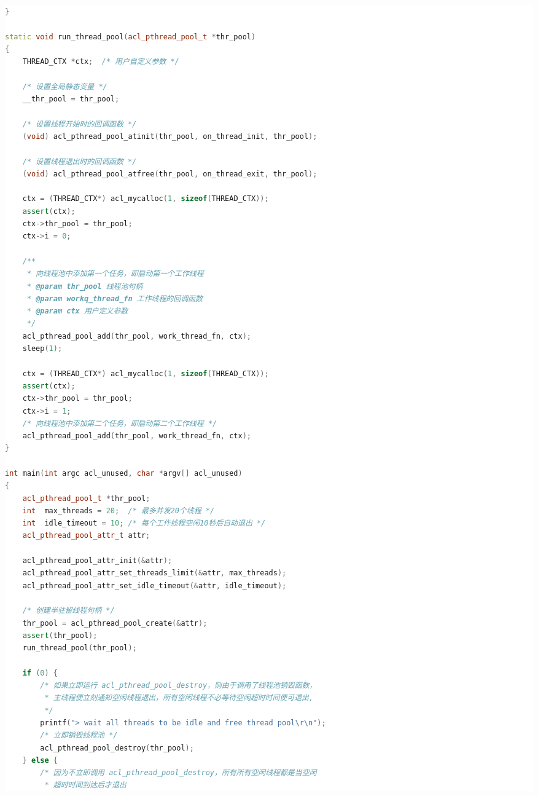 ```c++
}

static void run_thread_pool(acl_pthread_pool_t *thr_pool)
{
	THREAD_CTX *ctx;  /* 用户自定义参数 */

	/* 设置全局静态变量 */
	__thr_pool = thr_pool;

	/* 设置线程开始时的回调函数 */
	(void) acl_pthread_pool_atinit(thr_pool, on_thread_init, thr_pool);

	/* 设置线程退出时的回调函数 */
	(void) acl_pthread_pool_atfree(thr_pool, on_thread_exit, thr_pool);

	ctx = (THREAD_CTX*) acl_mycalloc(1, sizeof(THREAD_CTX));
	assert(ctx);
	ctx->thr_pool = thr_pool;
	ctx->i = 0;

	/**
	 * 向线程池中添加第一个任务，即启动第一个工作线程
	 * @param thr_pool 线程池句柄
	 * @param workq_thread_fn 工作线程的回调函数
	 * @param ctx 用户定义参数
	 */
	acl_pthread_pool_add(thr_pool, work_thread_fn, ctx);
	sleep(1);

	ctx = (THREAD_CTX*) acl_mycalloc(1, sizeof(THREAD_CTX));
	assert(ctx);
	ctx->thr_pool = thr_pool;
	ctx->i = 1;
	/* 向线程池中添加第二个任务，即启动第二个工作线程 */
	acl_pthread_pool_add(thr_pool, work_thread_fn, ctx);
}

int main(int argc acl_unused, char *argv[] acl_unused)
{
	acl_pthread_pool_t *thr_pool;
	int  max_threads = 20;  /* 最多并发20个线程 */
	int  idle_timeout = 10; /* 每个工作线程空闲10秒后自动退出 */
	acl_pthread_pool_attr_t attr;

	acl_pthread_pool_attr_init(&attr);
	acl_pthread_pool_attr_set_threads_limit(&attr, max_threads);
	acl_pthread_pool_attr_set_idle_timeout(&attr, idle_timeout);

	/* 创建半驻留线程句柄 */
	thr_pool = acl_pthread_pool_create(&attr);
	assert(thr_pool);
	run_thread_pool(thr_pool);

	if (0) {
		/* 如果立即运行 acl_pthread_pool_destroy，则由于调用了线程池销毁函数，
		 * 主线程便立刻通知空闲线程退出，所有空闲线程不必等待空闲超时时间便可退出,
		 */
		printf("> wait all threads to be idle and free thread pool\r\n");
		/* 立即销毁线程池 */
		acl_pthread_pool_destroy(thr_pool);
	} else {
		/* 因为不立即调用 acl_pthread_pool_destroy，所有所有空闲线程都是当空闲
		 * 超时时间到达后才退出
```